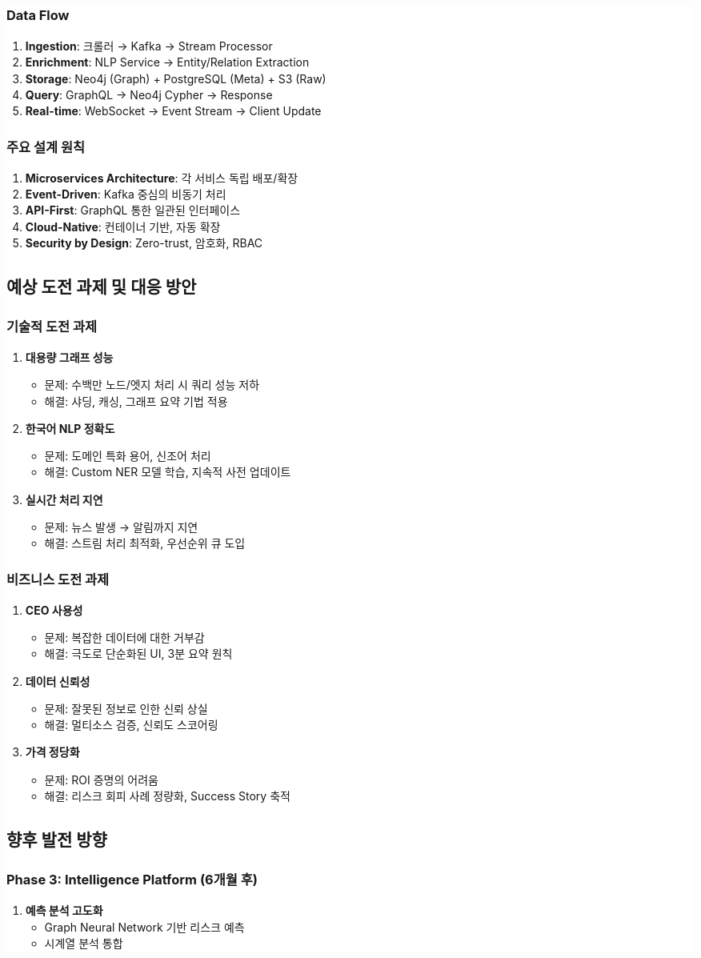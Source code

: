 
### Data Flow

1. **Ingestion**: 크롤러 → Kafka → Stream Processor
2. **Enrichment**: NLP Service → Entity/Relation Extraction
3. **Storage**: Neo4j (Graph) + PostgreSQL (Meta) + S3 (Raw)
4. **Query**: GraphQL → Neo4j Cypher → Response
5. **Real-time**: WebSocket → Event Stream → Client Update

### 주요 설계 원칙

1. **Microservices Architecture**: 각 서비스 독립 배포/확장
2. **Event-Driven**: Kafka 중심의 비동기 처리
3. **API-First**: GraphQL 통한 일관된 인터페이스
4. **Cloud-Native**: 컨테이너 기반, 자동 확장
5. **Security by Design**: Zero-trust, 암호화, RBAC

## 예상 도전 과제 및 대응 방안

### 기술적 도전 과제

1. **대용량 그래프 성능**
   - 문제: 수백만 노드/엣지 처리 시 쿼리 성능 저하
   - 해결: 샤딩, 캐싱, 그래프 요약 기법 적용

2. **한국어 NLP 정확도**
   - 문제: 도메인 특화 용어, 신조어 처리
   - 해결: Custom NER 모델 학습, 지속적 사전 업데이트

3. **실시간 처리 지연**
   - 문제: 뉴스 발생 → 알림까지 지연
   - 해결: 스트림 처리 최적화, 우선순위 큐 도입

### 비즈니스 도전 과제

1. **CEO 사용성**
   - 문제: 복잡한 데이터에 대한 거부감
   - 해결: 극도로 단순화된 UI, 3분 요약 원칙

2. **데이터 신뢰성**
   - 문제: 잘못된 정보로 인한 신뢰 상실
   - 해결: 멀티소스 검증, 신뢰도 스코어링

3. **가격 정당화**
   - 문제: ROI 증명의 어려움
   - 해결: 리스크 회피 사례 정량화, Success Story 축적

## 향후 발전 방향

### Phase 3: Intelligence Platform (6개월 후)

1. **예측 분석 고도화**
   - Graph Neural Network 기반 리스크 예측
   - 시계열 분석 통합
